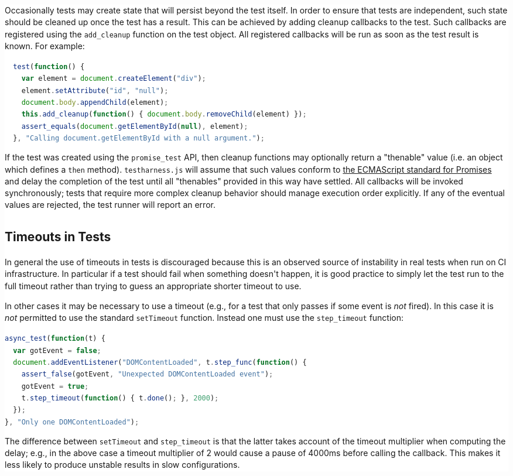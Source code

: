 Occasionally tests may create state that will persist beyond the test itself.
In order to ensure that tests are independent, such state should be cleaned
up once the test has a result. This can be achieved by adding cleanup
callbacks to the test. Such callbacks are registered using the `add_cleanup`
function on the test object. All registered callbacks will be run as soon as
the test result is known. For example:

```js
  test(function() {
    var element = document.createElement("div");
    element.setAttribute("id", "null");
    document.body.appendChild(element);
    this.add_cleanup(function() { document.body.removeChild(element) });
    assert_equals(document.getElementById(null), element);
  }, "Calling document.getElementById with a null argument.");
```

If the test was created using the `promise_test` API, then cleanup functions
may optionally return a "thenable" value (i.e. an object which defines a `then`
method). `testharness.js` will assume that such values conform to [the
ECMAScript standard for
Promises](https://tc39.github.io/ecma262/#sec-promise-objects) and delay the
completion of the test until all "thenables" provided in this way have settled.
All callbacks will be invoked synchronously; tests that require more complex
cleanup behavior should manage execution order explicitly. If any of the
eventual values are rejected, the test runner will report an error.

## Timeouts in Tests ##

In general the use of timeouts in tests is discouraged because this is
an observed source of instability in real tests when run on CI
infrastructure. In particular if a test should fail when something
doesn't happen, it is good practice to simply let the test run to the
full timeout rather than trying to guess an appropriate shorter
timeout to use.

In other cases it may be necessary to use a timeout (e.g., for a test
that only passes if some event is *not* fired). In this case it is
*not* permitted to use the standard `setTimeout` function. Instead one
must use the `step_timeout` function:

```js
async_test(function(t) {
  var gotEvent = false;
  document.addEventListener("DOMContentLoaded", t.step_func(function() {
    assert_false(gotEvent, "Unexpected DOMContentLoaded event");
    gotEvent = true;
    t.step_timeout(function() { t.done(); }, 2000);
  });
}, "Only one DOMContentLoaded");
```

The difference between `setTimeout` and `step_timeout` is that the
latter takes account of the timeout multiplier when computing the
delay; e.g., in the above case a timeout multiplier of 2 would cause a
pause of 4000ms before calling the callback. This makes it less likely
to produce unstable results in slow configurations.
